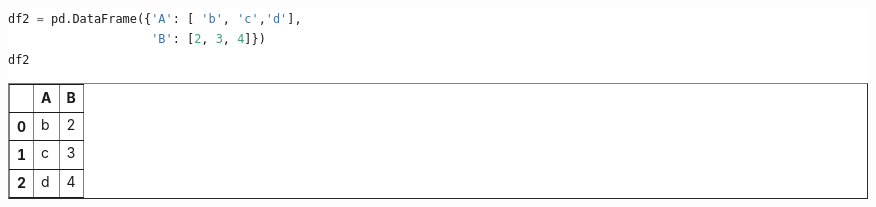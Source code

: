 


```python
df2 = pd.DataFrame({'A': [ 'b', 'c','d'],
                    'B': [2, 3, 4]})
df2
```




<div>
<style scoped>
    .dataframe tbody tr th:only-of-type {
        vertical-align: middle;
    }

    .dataframe tbody tr th {
        vertical-align: top;
    }

    .dataframe thead th {
        text-align: right;
    }
</style>
<table border="1" class="dataframe">
  <thead>
    <tr style="text-align: right;">
      <th></th>
      <th>A</th>
      <th>B</th>
    </tr>
  </thead>
  <tbody>
    <tr>
      <th>0</th>
      <td>b</td>
      <td>2</td>
    </tr>
    <tr>
      <th>1</th>
      <td>c</td>
      <td>3</td>
    </tr>
    <tr>
      <th>2</th>
      <td>d</td>
      <td>4</td>
    </tr>
  </tbody>
</table>
</div>



